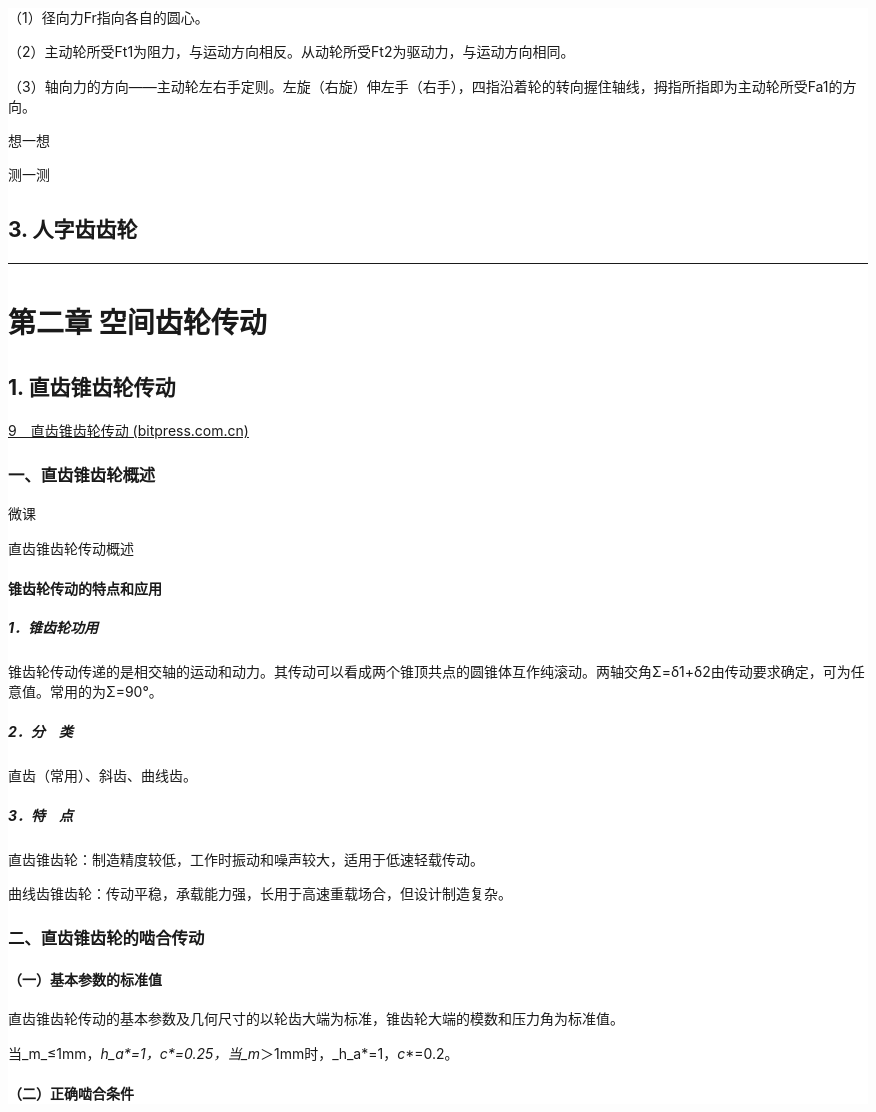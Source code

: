 （1）径向力Fr指向各自的圆心。

（2）主动轮所受Ft1为阻力，与运动方向相反。从动轮所受Ft2为驱动力，与运动方向相同。

（3）轴向力的方向——主动轮左右手定则。左旋（右旋）伸左手（右手），四指沿着轮的转向握住轴线，拇指所指即为主动轮所受Fa1的方向。

想一想

测一测



## 3. 人字齿齿轮



---
# 第二章 空间齿轮传动



## 1. 直齿锥齿轮传动
[9　直齿锥齿轮传动 (bitpress.com.cn)](http://edu.bitpress.com.cn/upload/digitalbook/9787893911248/html/37.html)

### 一、直齿锥齿轮概述

微课

直齿锥齿轮传动概述

#### 锥齿轮传动的特点和应用

##### 1．锥齿轮功用

锥齿轮传动传递的是相交轴的运动和动力。其传动可以看成两个锥顶共点的圆锥体互作纯滚动。两轴交角Σ=δ1+δ2由传动要求确定，可为任意值。常用的为Σ=90°。

##### 2．分　类

直齿（常用）、斜齿、曲线齿。

##### 3．特　点

直齿锥齿轮：制造精度较低，工作时振动和噪声较大，适用于低速轻载传动。

曲线齿锥齿轮：传动平稳，承载能力强，长用于高速重载场合，但设计制造复杂。

### 二、直齿锥齿轮的啮合传动

#### （一）基本参数的标准值

直齿锥齿轮传动的基本参数及几何尺寸的以轮齿大端为标准，锥齿轮大端的模数和压力角为标准值。

当_m_≤1mm，_h_a*=1，_c_*=0.25，当_m_＞1mm时，_h_a*=1，_c_*=0.2。

#### （二）正确啮合条件
